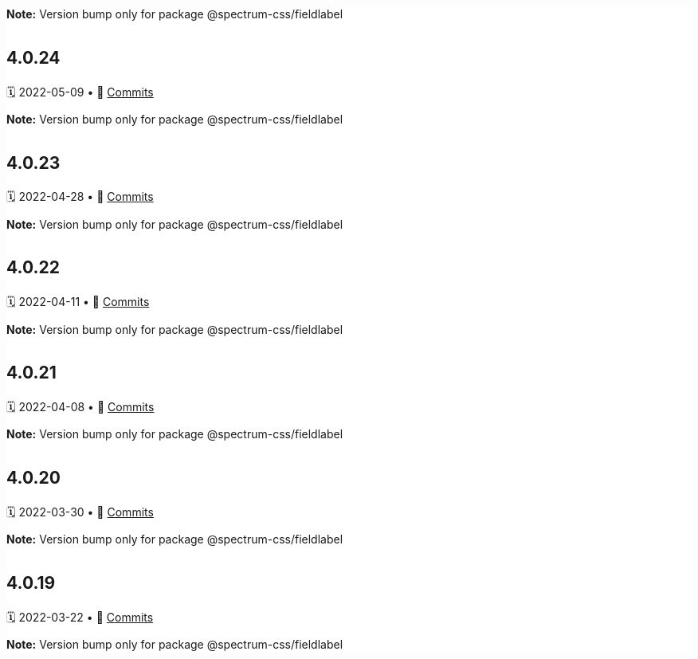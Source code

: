 **Note:** Version bump only for package @spectrum-css/fieldlabel

<a name="4.0.24"></a>

## 4.0.24

🗓 2022-05-09 • 📝 [Commits](https://github.com/adobe/spectrum-css/compare/@spectrum-css/fieldlabel@4.0.23...@spectrum-css/fieldlabel@4.0.24)

**Note:** Version bump only for package @spectrum-css/fieldlabel

<a name="4.0.23"></a>

## 4.0.23

🗓 2022-04-28 • 📝 [Commits](https://github.com/adobe/spectrum-css/compare/@spectrum-css/fieldlabel@4.0.22...@spectrum-css/fieldlabel@4.0.23)

**Note:** Version bump only for package @spectrum-css/fieldlabel

<a name="4.0.22"></a>

## 4.0.22

🗓 2022-04-11 • 📝 [Commits](https://github.com/adobe/spectrum-css/compare/@spectrum-css/fieldlabel@4.0.21...@spectrum-css/fieldlabel@4.0.22)

**Note:** Version bump only for package @spectrum-css/fieldlabel

<a name="4.0.21"></a>

## 4.0.21

🗓 2022-04-08 • 📝 [Commits](https://github.com/adobe/spectrum-css/compare/@spectrum-css/fieldlabel@4.0.20...@spectrum-css/fieldlabel@4.0.21)

**Note:** Version bump only for package @spectrum-css/fieldlabel

<a name="4.0.20"></a>

## 4.0.20

🗓 2022-03-30 • 📝 [Commits](https://github.com/adobe/spectrum-css/compare/@spectrum-css/fieldlabel@4.0.19...@spectrum-css/fieldlabel@4.0.20)

**Note:** Version bump only for package @spectrum-css/fieldlabel

<a name="4.0.19"></a>

## 4.0.19

🗓 2022-03-22 • 📝 [Commits](https://github.com/adobe/spectrum-css/compare/@spectrum-css/fieldlabel@4.0.18...@spectrum-css/fieldlabel@4.0.19)

**Note:** Version bump only for package @spectrum-css/fieldlabel

